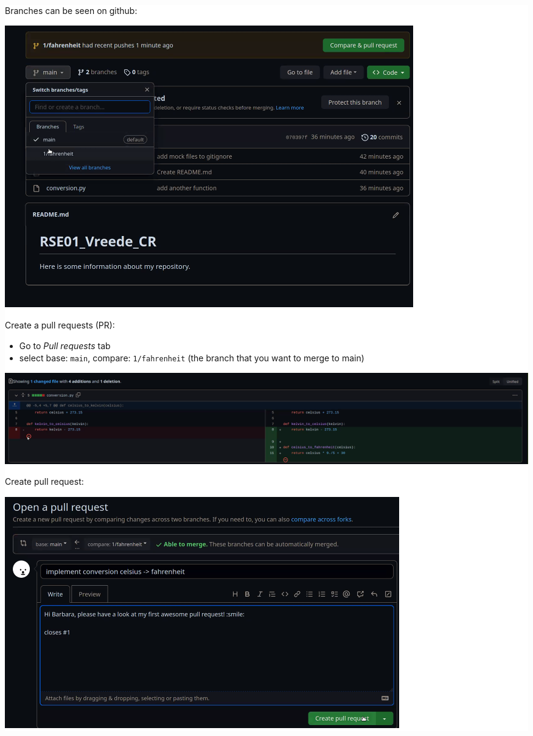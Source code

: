 Branches can be seen on github:

![](screenshots/upload_9f5353793426f37e8a1c9210962790d8.png)


Create a pull requests (PR):
- Go to _Pull requests_ tab
- select base: `main`, compare: `1/fahrenheit` (the branch that you want to merge to main)

![](screenshots/upload_d30d0f8c859cf79d0b5681ad959de9dd.png)

Create pull request:

![](screenshots/upload_24d93bf39ed87940a5e0056d2a744350.png)
